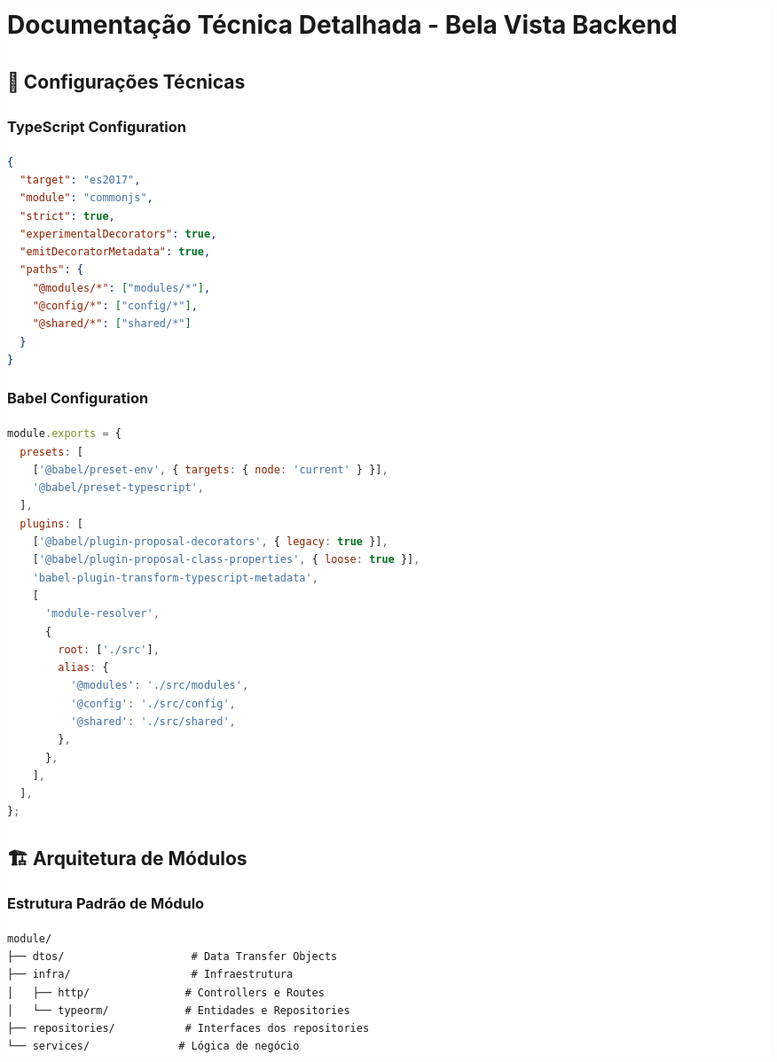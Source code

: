 # Documentação Técnica Detalhada - Bela Vista Backend

## 🔧 Configurações Técnicas

### TypeScript Configuration
```json
{
  "target": "es2017",
  "module": "commonjs",
  "strict": true,
  "experimentalDecorators": true,
  "emitDecoratorMetadata": true,
  "paths": {
    "@modules/*": ["modules/*"],
    "@config/*": ["config/*"],
    "@shared/*": ["shared/*"]
  }
}
```

### Babel Configuration
```javascript
module.exports = {
  presets: [
    ['@babel/preset-env', { targets: { node: 'current' } }],
    '@babel/preset-typescript',
  ],
  plugins: [
    ['@babel/plugin-proposal-decorators', { legacy: true }],
    ['@babel/plugin-proposal-class-properties', { loose: true }],
    'babel-plugin-transform-typescript-metadata',
    [
      'module-resolver',
      {
        root: ['./src'],
        alias: {
          '@modules': './src/modules',
          '@config': './src/config',
          '@shared': './src/shared',
        },
      },
    ],
  ],
};
```

## 🏗️ Arquitetura de Módulos

### Estrutura Padrão de Módulo
```
module/
├── dtos/                    # Data Transfer Objects
├── infra/                   # Infraestrutura
│   ├── http/               # Controllers e Routes
│   └── typeorm/            # Entidades e Repositories
├── repositories/           # Interfaces dos repositories
└── services/              # Lógica de negócio
```


  [Segments.BODY]: {